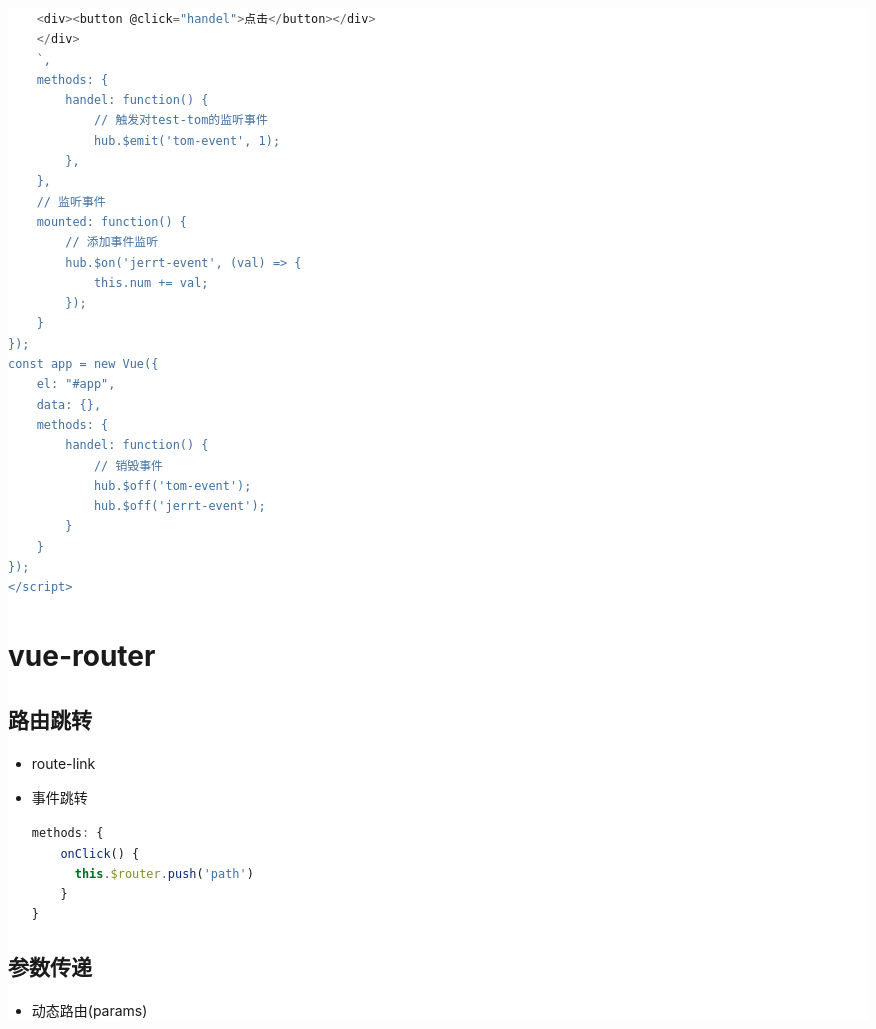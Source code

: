 ```js
    <div><button @click="handel">点击</button></div>
    </div>        
    `,
    methods: {
        handel: function() {
            // 触发对test-tom的监听事件
            hub.$emit('tom-event', 1);
        },
    },
    // 监听事件
    mounted: function() {
        // 添加事件监听
        hub.$on('jerrt-event', (val) => {
            this.num += val;
        });
    }
});
const app = new Vue({
    el: "#app",
    data: {},
    methods: {
        handel: function() {
            // 销毁事件
            hub.$off('tom-event');
            hub.$off('jerrt-event');
        }
    }
});
</script>
```

# vue-router

## 路由跳转

- route-link 

- 事件跳转

  ```js
  methods: {
      onClick() {
      	this.$router.push('path')
      }
  }
  ```

## 参数传递

- 动态路由(params)
